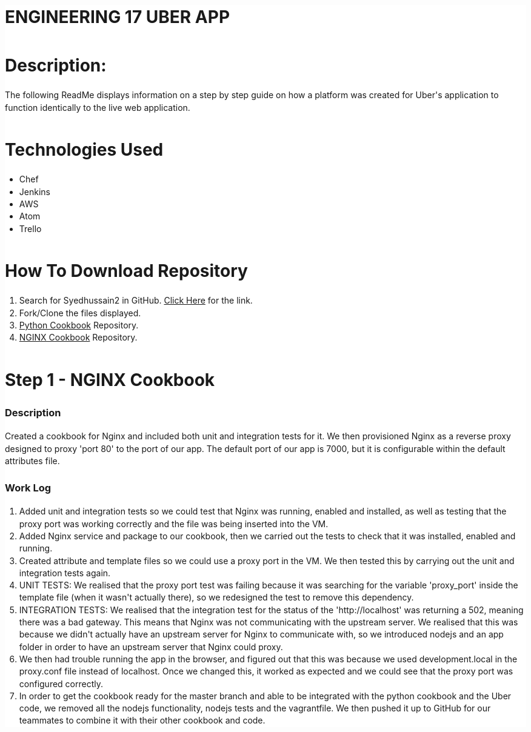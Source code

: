 # ENGINEERING 17 UBER APP

# Description:

The following ReadMe displays information on a step by step guide on how a platform was created for Uber's application to function identically to the live web application.

# Technologies Used
* Chef
* Jenkins
* AWS
* Atom
* Trello

# How To Download Repository
1. Search for Syedhussain2 in GitHub. [Click Here](https://github.com/Syedhussain2/Uber_App_Engineering17) for the link.
2. Fork/Clone the files displayed.
3. [Python Cookbook](https://github.com/DavidSIJames/Sparta_uber_project_Python_cookbook) Repository.
4. [NGINX Cookbook](https://github.com/ryanlecoutresparta/nginx-cookbook) Repository.

# Step 1 - NGINX Cookbook
### **Description**
Created a cookbook for Nginx and included both unit and integration tests for it. We then provisioned Nginx as a reverse proxy designed to proxy 'port 80' to the port of our app. The default port of our app is 7000, but it is configurable within the default attributes file.

### **Work Log**
1. Added unit and integration tests so we could test that Nginx was running, enabled and installed, as well as testing that the proxy port was working correctly and the file was being inserted into the VM.
2. Added Nginx service and package to our cookbook, then we carried out the tests to check that it was installed, enabled and running.
3. Created attribute and template files so we could use a proxy port in the VM. We then tested this by carrying out the unit and integration tests again.
4. UNIT TESTS: We realised that the proxy port test was failing because it was searching for the variable 'proxy_port' inside the template file (when it wasn't actually there), so we redesigned the test to remove this dependency.
5. INTEGRATION TESTS: We realised that the integration test for the status of the 'http://localhost' was returning a 502, meaning there was a bad gateway. This means that Nginx was not communicating with the upstream server. We realised that this was because we didn't actually have an upstream server for Nginx to communicate with, so we introduced nodejs and an app folder in order to have an upstream server that Nginx could proxy.
6. We then had trouble running the app in the browser, and figured out that this was because we used development.local in the proxy.conf file instead of localhost. Once we changed this, it worked as expected and we could see that the proxy port was configured correctly.
7. In order to get the cookbook ready for the master branch and able to be integrated with the python cookbook and the Uber code, we removed all the nodejs functionality, nodejs tests and the vagrantfile. We then pushed it up to GitHub for our teammates to combine it with their other cookbook and code.
